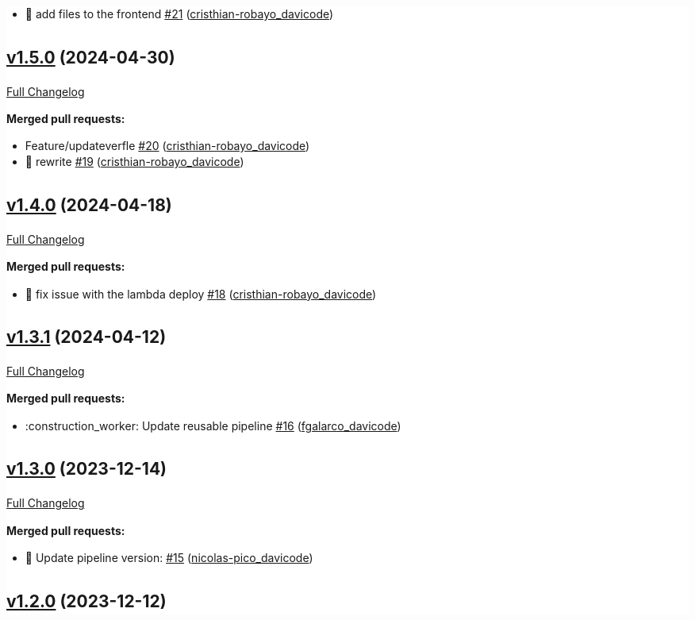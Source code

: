 - :construction: add files to the frontend [\#21](https://github.com/davivienda-colombia/davi-coe-aws-reusable-pipeline/pull/21) ([cristhian-robayo_davicode](https://github.com/cristhian-robayo_davicode))

## [v1.5.0](https://github.com/davivienda-colombia/davi-coe-aws-reusable-pipeline/tree/v1.5.0) (2024-04-30)

[Full Changelog](https://github.com/davivienda-colombia/davi-coe-aws-reusable-pipeline/compare/v1.4.0...v1.5.0)

**Merged pull requests:**

- Feature/updateverfle [\#20](https://github.com/davivienda-colombia/davi-coe-aws-reusable-pipeline/pull/20) ([cristhian-robayo_davicode](https://github.com/cristhian-robayo_davicode))
- :construction: rewrite [\#19](https://github.com/davivienda-colombia/davi-coe-aws-reusable-pipeline/pull/19) ([cristhian-robayo_davicode](https://github.com/cristhian-robayo_davicode))

## [v1.4.0](https://github.com/davivienda-colombia/davi-coe-aws-reusable-pipeline/tree/v1.4.0) (2024-04-18)

[Full Changelog](https://github.com/davivienda-colombia/davi-coe-aws-reusable-pipeline/compare/v1.3.1...v1.4.0)

**Merged pull requests:**

- :construction: fix issue with the lambda deploy [\#18](https://github.com/davivienda-colombia/davi-coe-aws-reusable-pipeline/pull/18) ([cristhian-robayo_davicode](https://github.com/cristhian-robayo_davicode))

## [v1.3.1](https://github.com/davivienda-colombia/davi-coe-aws-reusable-pipeline/tree/v1.3.1) (2024-04-12)

[Full Changelog](https://github.com/davivienda-colombia/davi-coe-aws-reusable-pipeline/compare/v1.3.0...v1.3.1)

**Merged pull requests:**

- :construction\_worker: Update reusable pipeline [\#16](https://github.com/davivienda-colombia/davi-coe-aws-reusable-pipeline/pull/16) ([fgalarco_davicode](https://github.com/fgalarco_davicode))

## [v1.3.0](https://github.com/davivienda-colombia/davi-coe-aws-reusable-pipeline/tree/v1.3.0) (2023-12-14)

[Full Changelog](https://github.com/davivienda-colombia/davi-coe-aws-reusable-pipeline/compare/v1.2.0...v1.3.0)

**Merged pull requests:**

- :rocket: Update pipeline version: [\#15](https://github.com/davivienda-colombia/davi-coe-aws-reusable-pipeline/pull/15) ([nicolas-pico_davicode](https://github.com/nicolas-pico_davicode))

## [v1.2.0](https://github.com/davivienda-colombia/davi-coe-aws-reusable-pipeline/tree/v1.2.0) (2023-12-12)

